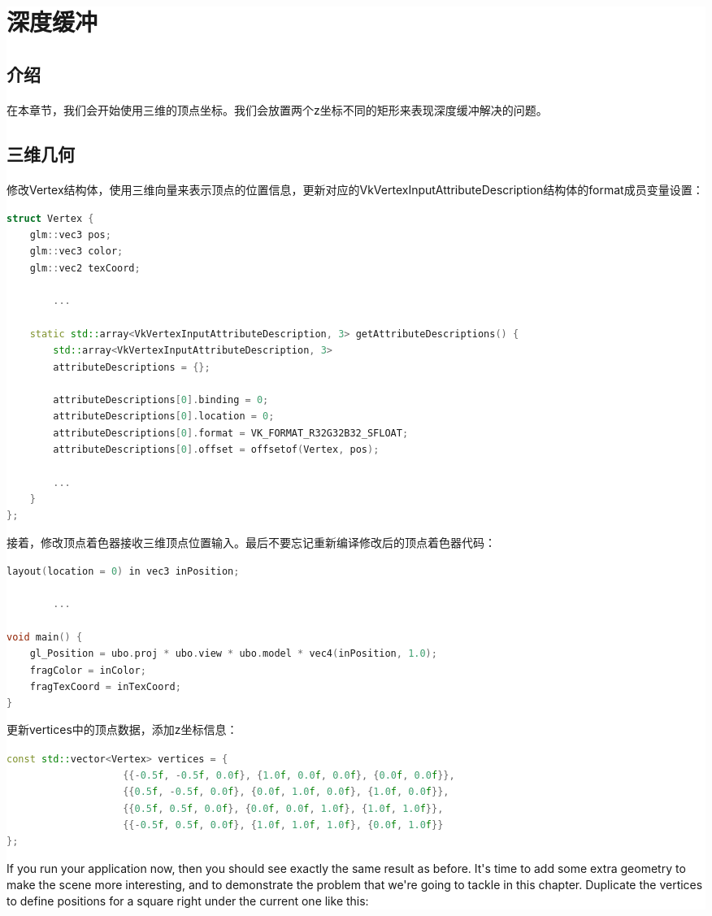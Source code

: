 # 深度缓冲
## 介绍
在本章节，我们会开始使用三维的顶点坐标。我们会放置两个z坐标不同的矩形来表现深度缓冲解决的问题。

## 三维几何
修改Vertex结构体，使用三维向量来表示顶点的位置信息，更新对应的VkVertexInputAttributeDescription结构体的format成员变量设置：
```c++
struct Vertex {
	glm::vec3 pos;
	glm::vec3 color;
	glm::vec2 texCoord;

		...

	static std::array<VkVertexInputAttributeDescription, 3> getAttributeDescriptions() {
		std::array<VkVertexInputAttributeDescription, 3>
		attributeDescriptions = {};

		attributeDescriptions[0].binding = 0;
		attributeDescriptions[0].location = 0;
		attributeDescriptions[0].format = VK_FORMAT_R32G32B32_SFLOAT;
		attributeDescriptions[0].offset = offsetof(Vertex, pos);

		...
	}
};
```
接着，修改顶点着色器接收三维顶点位置输入。最后不要忘记重新编译修改后的顶点着色器代码：
```c++
layout(location = 0) in vec3 inPosition;

		...

void main() {
	gl_Position = ubo.proj * ubo.view * ubo.model * vec4(inPosition, 1.0);
	fragColor = inColor;
	fragTexCoord = inTexCoord;
}
```
更新vertices中的顶点数据，添加z坐标信息：
```c++
const std::vector<Vertex> vertices = {
					{{-0.5f, -0.5f, 0.0f}, {1.0f, 0.0f, 0.0f}, {0.0f, 0.0f}},
					{{0.5f, -0.5f, 0.0f}, {0.0f, 1.0f, 0.0f}, {1.0f, 0.0f}},
					{{0.5f, 0.5f, 0.0f}, {0.0f, 0.0f, 1.0f}, {1.0f, 1.0f}},
					{{-0.5f, 0.5f, 0.0f}, {1.0f, 1.0f, 1.0f}, {0.0f, 1.0f}}
};
```
If you run your application now, then you should see exactly the same result as before. It's time to add some extra geometry to make the scene more interesting, and to demonstrate the problem that we're going to tackle in this chapter. Duplicate the vertices to define positions for a square right under the current one like this: